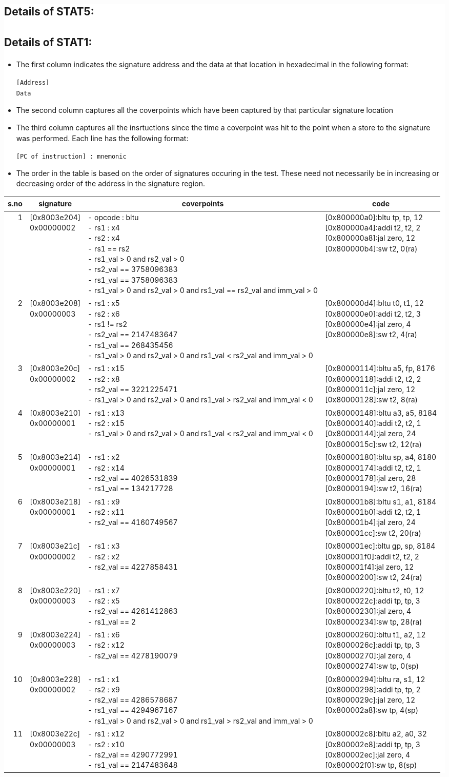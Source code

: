 ```

```

## Details of STAT5:



## Details of STAT1:

- The first column indicates the signature address and the data at that location in hexadecimal in the following format: 
  ```
  [Address]
  Data
  ```

- The second column captures all the coverpoints which have been captured by that particular signature location

- The third column captures all the insrtuctions since the time a coverpoint was
  hit to the point when a store to the signature was performed. Each line has
  the following format:
  ```
  [PC of instruction] : mnemonic
  ```
- The order in the table is based on the order of signatures occuring in the
  test. These need not necessarily be in increasing or decreasing order of the
  address in the signature region.

|s.no|        signature         |                                                                                                             coverpoints                                                                                                              |                                                                code                                                                |
|---:|--------------------------|--------------------------------------------------------------------------------------------------------------------------------------------------------------------------------------------------------------------------------------|------------------------------------------------------------------------------------------------------------------------------------|
|   1|[0x8003e204]<br>0x00000002|- opcode : bltu<br> - rs1 : x4<br> - rs2 : x4<br> - rs1 == rs2<br> - rs1_val > 0 and rs2_val > 0<br> - rs2_val == 3758096383<br> - rs1_val == 3758096383<br> - rs1_val > 0 and rs2_val > 0 and rs1_val == rs2_val and imm_val > 0<br> |[0x800000a0]:bltu tp, tp, 12<br> [0x800000a4]:addi t2, t2, 2<br> [0x800000a8]:jal zero, 12<br> [0x800000b4]:sw t2, 0(ra)<br>        |
|   2|[0x8003e208]<br>0x00000003|- rs1 : x5<br> - rs2 : x6<br> - rs1 != rs2<br> - rs2_val == 2147483647<br> - rs1_val == 268435456<br> - rs1_val > 0 and rs2_val > 0 and rs1_val < rs2_val and imm_val > 0 <br>                                                        |[0x800000d4]:bltu t0, t1, 12<br> [0x800000e0]:addi t2, t2, 3<br> [0x800000e4]:jal zero, 4<br> [0x800000e8]:sw t2, 4(ra)<br>         |
|   3|[0x8003e20c]<br>0x00000002|- rs1 : x15<br> - rs2 : x8<br> - rs2_val == 3221225471<br> - rs1_val > 0 and rs2_val > 0 and rs1_val > rs2_val and imm_val < 0 <br>                                                                                                   |[0x80000114]:bltu a5, fp, 8176<br> [0x80000118]:addi t2, t2, 2<br> [0x8000011c]:jal zero, 12<br> [0x80000128]:sw t2, 8(ra)<br>      |
|   4|[0x8003e210]<br>0x00000001|- rs1 : x13<br> - rs2 : x15<br> - rs1_val > 0 and rs2_val > 0 and rs1_val < rs2_val and imm_val < 0 <br>                                                                                                                              |[0x80000148]:bltu a3, a5, 8184<br> [0x80000140]:addi t2, t2, 1<br> [0x80000144]:jal zero, 24<br> [0x8000015c]:sw t2, 12(ra)<br>     |
|   5|[0x8003e214]<br>0x00000001|- rs1 : x2<br> - rs2 : x14<br> - rs2_val == 4026531839<br> - rs1_val == 134217728<br>                                                                                                                                                 |[0x80000180]:bltu sp, a4, 8180<br> [0x80000174]:addi t2, t2, 1<br> [0x80000178]:jal zero, 28<br> [0x80000194]:sw t2, 16(ra)<br>     |
|   6|[0x8003e218]<br>0x00000001|- rs1 : x9<br> - rs2 : x11<br> - rs2_val == 4160749567<br>                                                                                                                                                                            |[0x800001b8]:bltu s1, a1, 8184<br> [0x800001b0]:addi t2, t2, 1<br> [0x800001b4]:jal zero, 24<br> [0x800001cc]:sw t2, 20(ra)<br>     |
|   7|[0x8003e21c]<br>0x00000002|- rs1 : x3<br> - rs2 : x2<br> - rs2_val == 4227858431<br>                                                                                                                                                                             |[0x800001ec]:bltu gp, sp, 8184<br> [0x800001f0]:addi t2, t2, 2<br> [0x800001f4]:jal zero, 12<br> [0x80000200]:sw t2, 24(ra)<br>     |
|   8|[0x8003e220]<br>0x00000003|- rs1 : x7<br> - rs2 : x5<br> - rs2_val == 4261412863<br> - rs1_val == 2<br>                                                                                                                                                          |[0x80000220]:bltu t2, t0, 12<br> [0x8000022c]:addi tp, tp, 3<br> [0x80000230]:jal zero, 4<br> [0x80000234]:sw tp, 28(ra)<br>        |
|   9|[0x8003e224]<br>0x00000003|- rs1 : x6<br> - rs2 : x12<br> - rs2_val == 4278190079<br>                                                                                                                                                                            |[0x80000260]:bltu t1, a2, 12<br> [0x8000026c]:addi tp, tp, 3<br> [0x80000270]:jal zero, 4<br> [0x80000274]:sw tp, 0(sp)<br>         |
|  10|[0x8003e228]<br>0x00000002|- rs1 : x1<br> - rs2 : x9<br> - rs2_val == 4286578687<br> - rs1_val == 4294967167<br> - rs1_val > 0 and rs2_val > 0 and rs1_val > rs2_val and imm_val > 0 <br>                                                                        |[0x80000294]:bltu ra, s1, 12<br> [0x80000298]:addi tp, tp, 2<br> [0x8000029c]:jal zero, 12<br> [0x800002a8]:sw tp, 4(sp)<br>        |
|  11|[0x8003e22c]<br>0x00000003|- rs1 : x12<br> - rs2 : x10<br> - rs2_val == 4290772991<br> - rs1_val == 2147483648<br>                                                                                                                                               |[0x800002c8]:bltu a2, a0, 32<br> [0x800002e8]:addi tp, tp, 3<br> [0x800002ec]:jal zero, 4<br> [0x800002f0]:sw tp, 8(sp)<br>         |